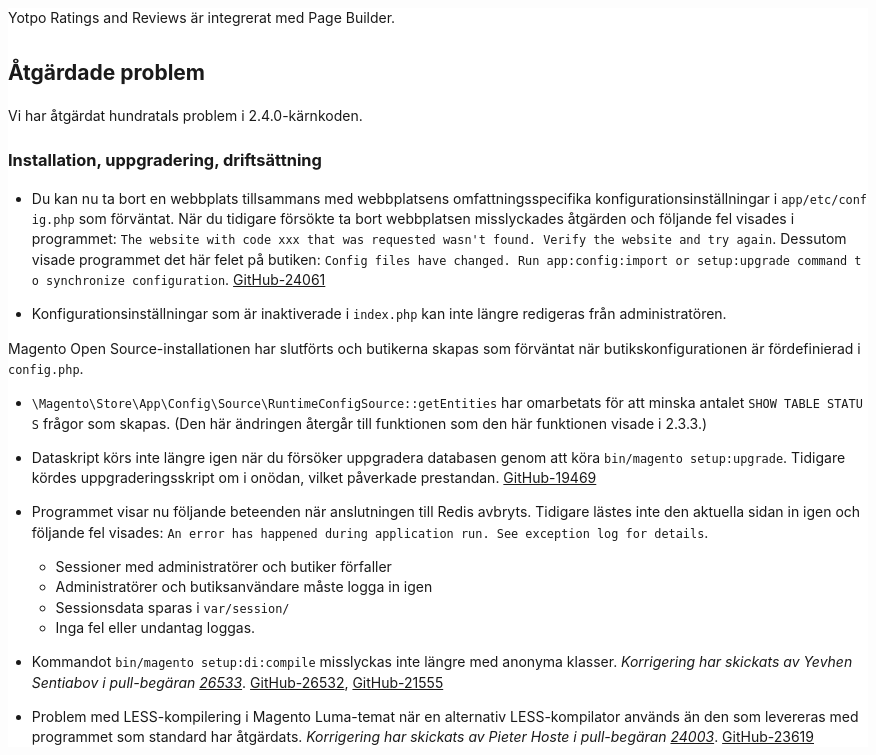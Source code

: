 Yotpo Ratings and Reviews är integrerat med Page Builder.

## Åtgärdade problem

Vi har åtgärdat hundratals problem i 2.4.0-kärnkoden.

### Installation, uppgradering, driftsättning



* Du kan nu ta bort en webbplats tillsammans med webbplatsens omfattningsspecifika konfigurationsinställningar i `app/etc/config.php` som förväntat. När du tidigare försökte ta bort webbplatsen misslyckades åtgärden och följande fel visades i programmet: `The website with code xxx that was requested wasn't found. Verify the website and try again`. Dessutom visade programmet det här felet på butiken: `Config files have changed. Run app:config:import or setup:upgrade command to synchronize configuration`. [GitHub-24061](https://github.com/magento/magento2/issues/24061)



* Konfigurationsinställningar som är inaktiverade i `index.php` kan inte längre redigeras från administratören.



Magento Open Source-installationen har slutförts och butikerna skapas som förväntat när butikskonfigurationen är fördefinierad i `config.php`.



* `\Magento\Store\App\Config\Source\RuntimeConfigSource::getEntities` har omarbetats för att minska antalet `SHOW TABLE STATUS` frågor som skapas. (Den här ändringen återgår till funktionen som den här funktionen visade i 2.3.3.)



* Dataskript körs inte längre igen när du försöker uppgradera databasen genom att köra `bin/magento setup:upgrade`. Tidigare kördes uppgraderingsskript om i onödan, vilket påverkade prestandan. [GitHub-19469](https://github.com/magento/magento2/issues/19469)



* Programmet visar nu följande beteenden när anslutningen till Redis avbryts. Tidigare lästes inte den aktuella sidan in igen och följande fel visades: `An error has happened during application run. See exception log for details`.

   * Sessioner med administratörer och butiker förfaller
   * Administratörer och butiksanvändare måste logga in igen
   * Sessionsdata sparas i `var/session/`
   * Inga fel eller undantag loggas.



* Kommandot `bin/magento setup:di:compile` misslyckas inte längre med anonyma klasser. _Korrigering har skickats av Yevhen Sentiabov i pull-begäran [26533](https://github.com/magento/magento2/pull/26533)_. [GitHub-26532](https://github.com/magento/magento2/issues/26532), [GitHub-21555](https://github.com/magento/magento2/issues/21555)



* Problem med LESS-kompilering i Magento Luma-temat när en alternativ LESS-kompilator används än den som levereras med programmet som standard har åtgärdats. _Korrigering har skickats av Pieter Hoste i pull-begäran [24003](https://github.com/magento/magento2/pull/24003)_. [GitHub-23619](https://github.com/magento/magento2/issues/23619)
